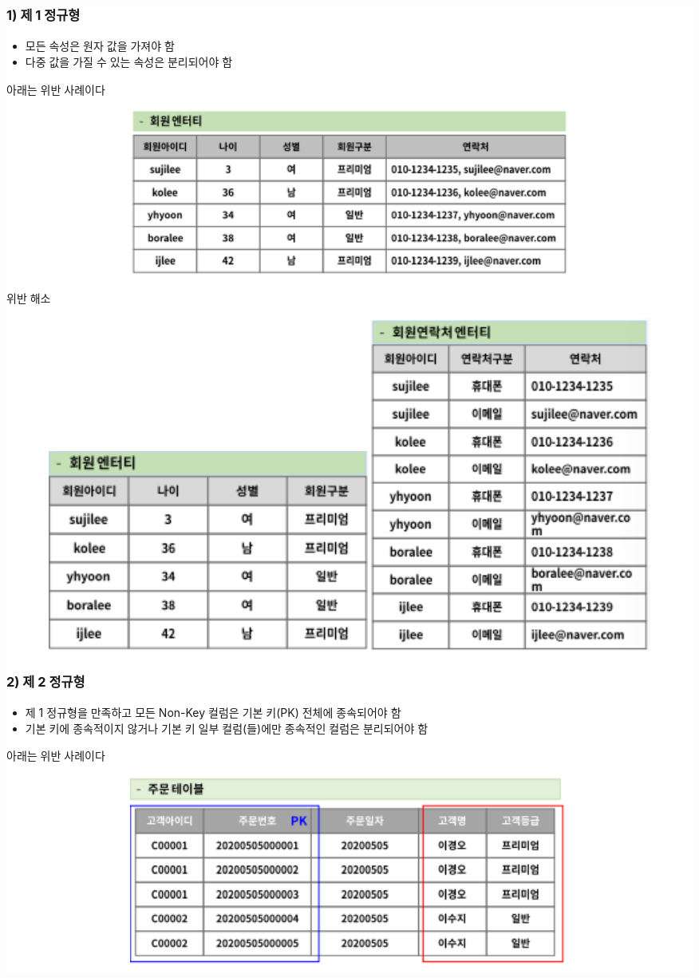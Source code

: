 ### 1) 제 1 정규형
- 모든 속성은 원자 값을 가져야 함
- 다중 값을 가질 수 있는 속성은 분리되어야 함

아래는 위반 사례이다
<div align='center'>
    <img src="img/db_1NF_violation.png" width="550px">
</div>

위반 해소
<div align='center'>
    <img src="img/db_1NF_1.png" width="400px">
    <img src="img/db_1NF_2.png" width="350px">
</div>

### 2) 제 2 정규형
- 제 1 정규형을 만족하고 모든 Non-Key 컬럼은 기본 키(PK) 전체에 종속되어야 함
- 기본 키에 종속적이지 않거나 기본 키 일부 컬럼(들)에만 종속적인 컬럼은 분리되어야 함

아래는 위반 사례이다
<div align='center'>
    <img src="img/db_2NF_violation.png" width="550px">
</div>
